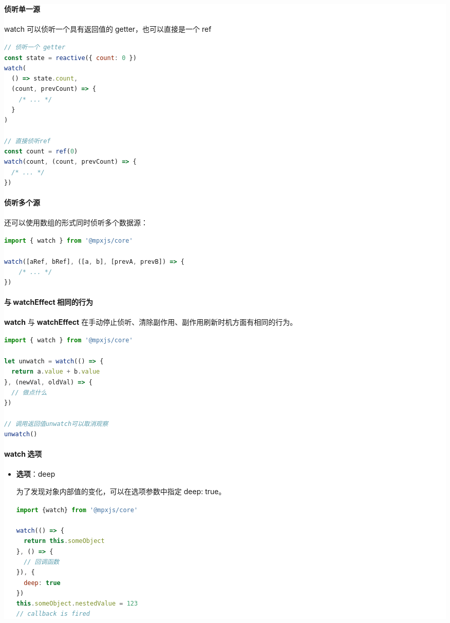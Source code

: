#### 侦听单一源
watch 可以侦听一个具有返回值的 getter，也可以直接是一个 ref
```js
// 侦听一个 getter
const state = reactive({ count: 0 })
watch(
  () => state.count,
  (count, prevCount) => {
    /* ... */
  }
)

// 直接侦听ref
const count = ref(0)
watch(count, (count, prevCount) => {
  /* ... */
})
```

#### 侦听多个源

还可以使用数组的形式同时侦听多个数据源：
```js
import { watch } from '@mpxjs/core'

watch([aRef, bRef], ([a, b], [prevA, prevB]) => {
    /* ... */
})
```

#### 与 watchEffect 相同的行为

**watch** 与 **watchEffect** 在手动停止侦听、清除副作用、副作用刷新时机方面有相同的行为。

```js
import { watch } from '@mpxjs/core'

let unwatch = watch(() => {
  return a.value + b.value
}, (newVal, oldVal) => {
  // 做点什么
})

// 调用返回值unwatch可以取消观察
unwatch()
```

#### watch 选项
- **选项**：deep

  为了发现对象内部值的变化，可以在选项参数中指定 deep: true。

  ``` javascript
  import {watch} from '@mpxjs/core'

  watch(() => {
    return this.someObject
  }, () => {
    // 回调函数
  }), {
    deep: true
  })
  this.someObject.nestedValue = 123
  // callback is fired
  ```
